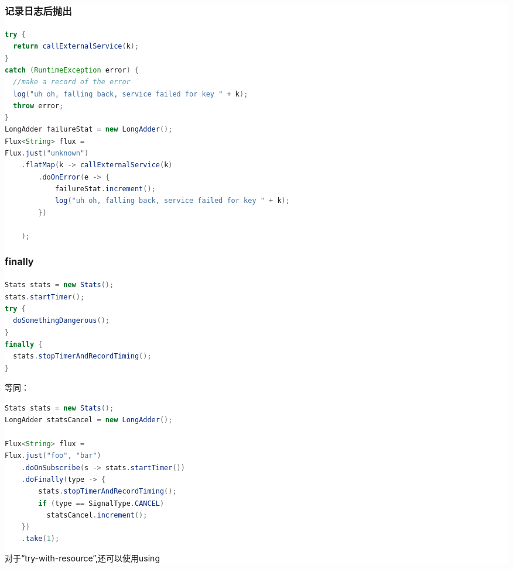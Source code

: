 ### 记录日志后抛出

```java
try {
  return callExternalService(k);
}
catch (RuntimeException error) {
  //make a record of the error
  log("uh oh, falling back, service failed for key " + k);
  throw error;
}
LongAdder failureStat = new LongAdder();
Flux<String> flux =
Flux.just("unknown")
    .flatMap(k -> callExternalService(k) 
        .doOnError(e -> {
            failureStat.increment();
            log("uh oh, falling back, service failed for key " + k); 
        })
        
    );
```

### finally

```java
Stats stats = new Stats();
stats.startTimer();
try {
  doSomethingDangerous();
}
finally {
  stats.stopTimerAndRecordTiming();
}
```

等同：

```java
Stats stats = new Stats();
LongAdder statsCancel = new LongAdder();

Flux<String> flux =
Flux.just("foo", "bar")
    .doOnSubscribe(s -> stats.startTimer())
    .doFinally(type -> { 
        stats.stopTimerAndRecordTiming();
        if (type == SignalType.CANCEL) 
          statsCancel.increment();
    })
    .take(1); 
```

对于“try-with-resource”,还可以使用using
